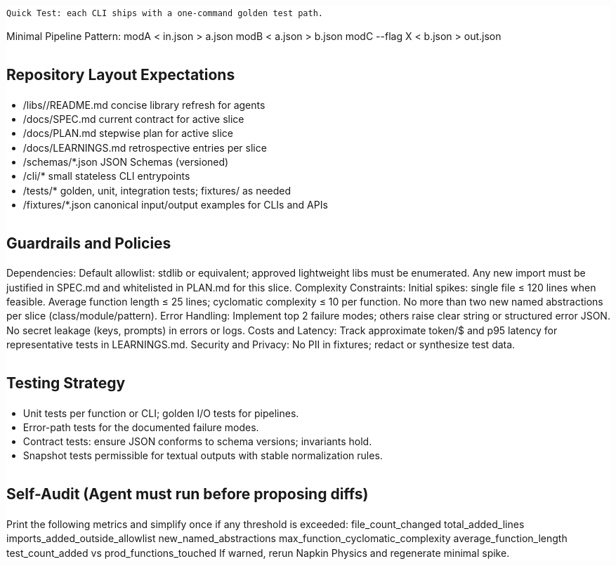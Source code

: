    Quick Test: each CLI ships with a one-command golden test path.
  Minimal Pipeline Pattern:
    modA < in.json > a.json
    modB < a.json > b.json
    modC --flag X < b.json > out.json

## Repository Layout Expectations
  - /libs/<name>/README.md      concise library refresh for agents
  - /docs/SPEC.md               current contract for active slice
  - /docs/PLAN.md               stepwise plan for active slice
  - /docs/LEARNINGS.md          retrospective entries per slice
  - /schemas/*.json             JSON Schemas (versioned)
  - /cli/*                      small stateless CLI entrypoints
  - /tests/*                    golden, unit, integration tests; fixtures/ as needed
  - /fixtures/*.json            canonical input/output examples for CLIs and APIs

## Guardrails and Policies
  Dependencies:
    Default allowlist: stdlib or equivalent; approved lightweight libs must be enumerated.
    Any new import must be justified in SPEC.md and whitelisted in PLAN.md for this slice.
  Complexity Constraints:
    Initial spikes: single file ≤ 120 lines when feasible.
    Average function length ≤ 25 lines; cyclomatic complexity ≤ 10 per function.
    No more than two new named abstractions per slice (class/module/pattern).
  Error Handling:
    Implement top 2 failure modes; others raise clear string or structured error JSON.
    No secret leakage (keys, prompts) in errors or logs.
  Costs and Latency:
    Track approximate token/$ and p95 latency for representative tests in LEARNINGS.md.
  Security and Privacy:
    No PII in fixtures; redact or synthesize test data.

## Testing Strategy
  - Unit tests per function or CLI; golden I/O tests for pipelines.
  - Error-path tests for the documented failure modes.
  - Contract tests: ensure JSON conforms to schema versions; invariants hold.
  - Snapshot tests permissible for textual outputs with stable normalization rules.

## Self-Audit (Agent must run before proposing diffs)
  Print the following metrics and simplify once if any threshold is exceeded:
    file_count_changed
    total_added_lines
    imports_added_outside_allowlist
    new_named_abstractions
    max_function_cyclomatic_complexity
    average_function_length
    test_count_added vs prod_functions_touched
  If warned, rerun Napkin Physics and regenerate minimal spike.
